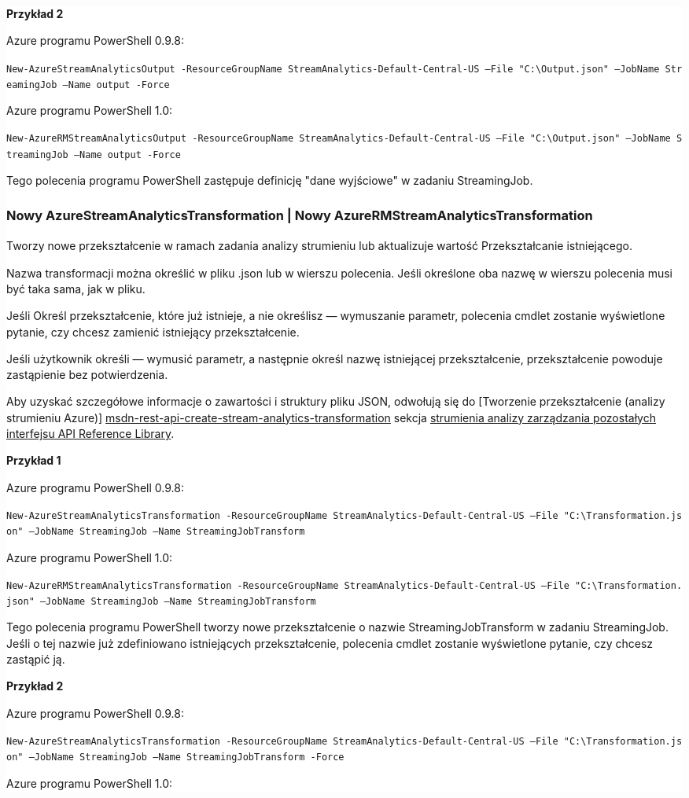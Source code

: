 **Przykład 2**

Azure programu PowerShell 0.9.8:  

    New-AzureStreamAnalyticsOutput -ResourceGroupName StreamAnalytics-Default-Central-US –File "C:\Output.json" –JobName StreamingJob –Name output -Force

Azure programu PowerShell 1.0:  

    New-AzureRMStreamAnalyticsOutput -ResourceGroupName StreamAnalytics-Default-Central-US –File "C:\Output.json" –JobName StreamingJob –Name output -Force

Tego polecenia programu PowerShell zastępuje definicję "dane wyjściowe" w zadaniu StreamingJob.

### <a name="new-azurestreamanalyticstransformation--new-azurermstreamanalyticstransformation"></a>Nowy AzureStreamAnalyticsTransformation | Nowy AzureRMStreamAnalyticsTransformation
Tworzy nowe przekształcenie w ramach zadania analizy strumieniu lub aktualizuje wartość Przekształcanie istniejącego.
  
Nazwa transformacji można określić w pliku .json lub w wierszu polecenia. Jeśli określone oba nazwę w wierszu polecenia musi być taka sama, jak w pliku.

Jeśli Określ przekształcenie, które już istnieje, a nie określisz — wymuszanie parametr, polecenia cmdlet zostanie wyświetlone pytanie, czy chcesz zamienić istniejący przekształcenie.

Jeśli użytkownik określi — wymusić parametr, a następnie określ nazwę istniejącej przekształcenie, przekształcenie powoduje zastąpienie bez potwierdzenia.

Aby uzyskać szczegółowe informacje o zawartości i struktury pliku JSON, odwołują się do [Tworzenie przekształcenie (analizy strumieniu Azure)] [ msdn-rest-api-create-stream-analytics-transformation] sekcja [strumienia analizy zarządzania pozostałych interfejsu API Reference Library][stream.analytics.rest.api.reference].

**Przykład 1**

Azure programu PowerShell 0.9.8:  

    New-AzureStreamAnalyticsTransformation -ResourceGroupName StreamAnalytics-Default-Central-US –File "C:\Transformation.json" –JobName StreamingJob –Name StreamingJobTransform

Azure programu PowerShell 1.0:  

    New-AzureRMStreamAnalyticsTransformation -ResourceGroupName StreamAnalytics-Default-Central-US –File "C:\Transformation.json" –JobName StreamingJob –Name StreamingJobTransform

Tego polecenia programu PowerShell tworzy nowe przekształcenie o nazwie StreamingJobTransform w zadaniu StreamingJob. Jeśli o tej nazwie już zdefiniowano istniejących przekształcenie, polecenia cmdlet zostanie wyświetlone pytanie, czy chcesz zastąpić ją.

**Przykład 2**

Azure programu PowerShell 0.9.8:  

    New-AzureStreamAnalyticsTransformation -ResourceGroupName StreamAnalytics-Default-Central-US –File "C:\Transformation.json" –JobName StreamingJob –Name StreamingJobTransform -Force

Azure programu PowerShell 1.0:  


[msdn-switch-azuremode]: http://msdn.microsoft.com/library/dn722470.aspx
[powershell-install]: http://azure.microsoft.com/documentation/articles/powershell-install-configure/
[msdn-rest-api-create-stream-analytics-job]: https://msdn.microsoft.com/library/dn834994.aspx
[msdn-rest-api-create-stream-analytics-input]: https://msdn.microsoft.com/library/dn835010.aspx
[msdn-rest-api-create-stream-analytics-output]: https://msdn.microsoft.com/library/dn835015.aspx
[msdn-rest-api-create-stream-analytics-transformation]: https://msdn.microsoft.com/library/dn835007.aspx
[stream.analytics.introduction]: stream-analytics-introduction.md
[stream.analytics.get.started]: stream-analytics-get-started.md
[stream.analytics.developer.guide]: ../stream-analytics-developer-guide.md
[stream.analytics.scale.jobs]: stream-analytics-scale-jobs.md
[stream.analytics.query.language.reference]: http://go.microsoft.com/fwlink/?LinkID=513299
[stream.analytics.rest.api.reference]: http://go.microsoft.com/fwlink/?LinkId=517301
